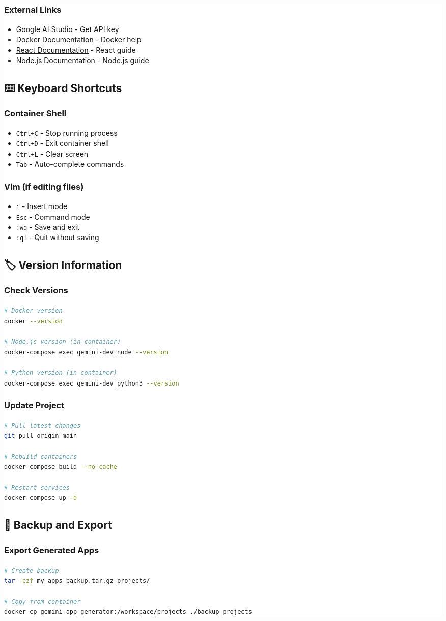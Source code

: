 ### External Links
- [Google AI Studio](https://makersuite.google.com/app/apikey) - Get API key
- [Docker Documentation](https://docs.docker.com/) - Docker help
- [React Documentation](https://react.dev/) - React guide
- [Node.js Documentation](https://nodejs.org/docs/) - Node.js guide

## ⌨️ Keyboard Shortcuts

### Container Shell
- `Ctrl+C` - Stop running process
- `Ctrl+D` - Exit container shell
- `Ctrl+L` - Clear screen
- `Tab` - Auto-complete commands

### Vim (if editing files)
- `i` - Insert mode
- `Esc` - Command mode
- `:wq` - Save and exit
- `:q!` - Quit without saving

## 🏷 Version Information

### Check Versions
```bash
# Docker version
docker --version

# Node.js version (in container)
docker-compose exec gemini-dev node --version

# Python version (in container)
docker-compose exec gemini-dev python3 --version
```

### Update Project
```bash
# Pull latest changes
git pull origin main

# Rebuild containers
docker-compose build --no-cache

# Restart services
docker-compose up -d
```

## 💾 Backup and Export

### Export Generated Apps
```bash
# Create backup
tar -czf my-apps-backup.tar.gz projects/

# Copy from container
docker cp gemini-app-generator:/workspace/projects ./backup-projects
```
